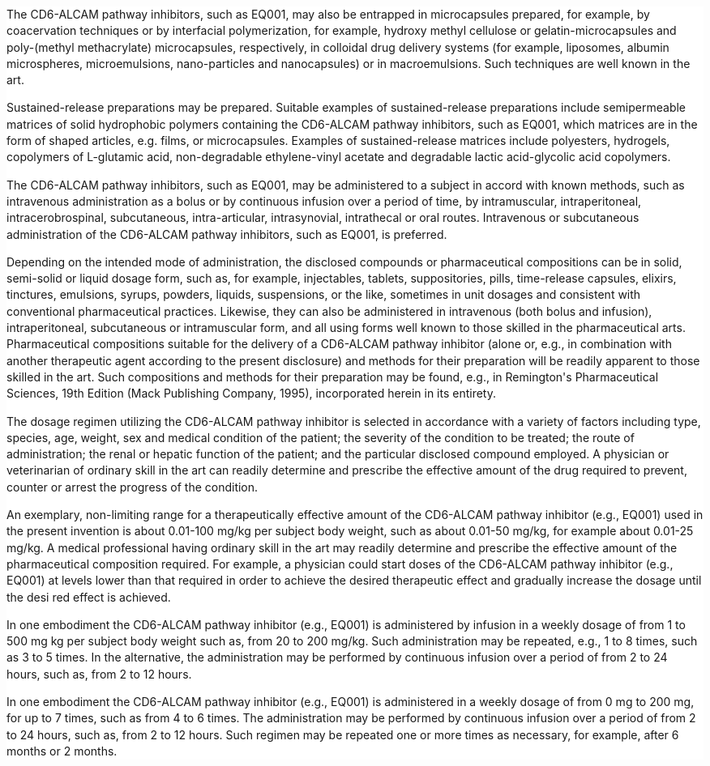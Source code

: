 The CD6-ALCAM pathway inhibitors, such as EQ001, may also be entrapped in microcapsules prepared, for example, by coacervation techniques or by interfacial polymerization, for example, hydroxy methyl cellulose or gelatin-microcapsules and poly-(methyl methacrylate) microcapsules, respectively, in colloidal drug delivery systems (for example, liposomes, albumin microspheres, microemulsions, nano-particles and nanocapsules) or in macroemulsions. Such techniques are well known in the art.

Sustained-release preparations may be prepared. Suitable examples of sustained-release preparations include semipermeable matrices of solid hydrophobic polymers containing the CD6-ALCAM pathway inhibitors, such as EQ001, which matrices are in the form of shaped articles, e.g. films, or microcapsules. Examples of sustained-release matrices include polyesters, hydrogels, copolymers of L-glutamic acid, non-degradable ethylene-vinyl acetate and degradable lactic acid-glycolic acid copolymers.

The CD6-ALCAM pathway inhibitors, such as EQ001, may be administered to a subject in accord with known methods, such as intravenous administration as a bolus or by continuous infusion over a period of time, by intramuscular, intraperitoneal, intracerobrospinal, subcutaneous, intra-articular, intrasynovial, intrathecal or oral routes. Intravenous or subcutaneous administration of the CD6-ALCAM pathway inhibitors, such as EQ001, is preferred.

Depending on the intended mode of administration, the disclosed compounds or pharmaceutical compositions can be in solid, semi-solid or liquid dosage form, such as, for example, injectables, tablets, suppositories, pills, time-release capsules, elixirs, tinctures, emulsions, syrups, powders, liquids, suspensions, or the like, sometimes in unit dosages and consistent with conventional pharmaceutical practices. Likewise, they can also be administered in intravenous (both bolus and infusion), intraperitoneal, subcutaneous or intramuscular form, and all using forms well known to those skilled in the pharmaceutical arts. Pharmaceutical compositions suitable for the delivery of a CD6-ALCAM pathway inhibitor (alone or, e.g., in combination with another therapeutic agent according to the present disclosure) and methods for their preparation will be readily apparent to those skilled in the art. Such compositions and methods for their preparation may be found, e.g., in Remington's Pharmaceutical Sciences, 19th Edition (Mack Publishing Company, 1995), incorporated herein in its entirety.

The dosage regimen utilizing the CD6-ALCAM pathway inhibitor is selected in accordance with a variety of factors including type, species, age, weight, sex and medical condition of the patient; the severity of the condition to be treated; the route of administration; the renal or hepatic function of the patient; and the particular disclosed compound employed. A physician or veterinarian of ordinary skill in the art can readily determine and prescribe the effective amount of the drug required to prevent, counter or arrest the progress of the condition.

An exemplary, non-limiting range for a therapeutically effective amount of the CD6-ALCAM pathway inhibitor (e.g., EQ001) used in the present invention is about 0.01-100 mg/kg per subject body weight, such as about 0.01-50 mg/kg, for example about 0.01-25 mg/kg. A medical professional having ordinary skill in the art may readily determine and prescribe the effective amount of the pharmaceutical composition required. For example, a physician could start doses of the CD6-ALCAM pathway inhibitor (e.g., EQ001) at levels lower than that required in order to achieve the desired therapeutic effect and gradually increase the dosage until the desi red effect is achieved.

In one embodiment the CD6-ALCAM pathway inhibitor (e.g., EQ001) is administered by infusion in a weekly dosage of from 1 to 500 mg kg per subject body weight such as, from 20 to 200 mg/kg. Such administration may be repeated, e.g., 1 to 8 times, such as 3 to 5 times. In the alternative, the administration may be performed by continuous infusion over a period of from 2 to 24 hours, such as, from 2 to 12 hours.

In one embodiment the CD6-ALCAM pathway inhibitor (e.g., EQ001) is administered in a weekly dosage of from 0 mg to 200 mg, for up to 7 times, such as from 4 to 6 times. The administration may be performed by continuous infusion over a period of from 2 to 24 hours, such as, from 2 to 12 hours. Such regimen may be repeated one or more times as necessary, for example, after 6 months or 2 months.
